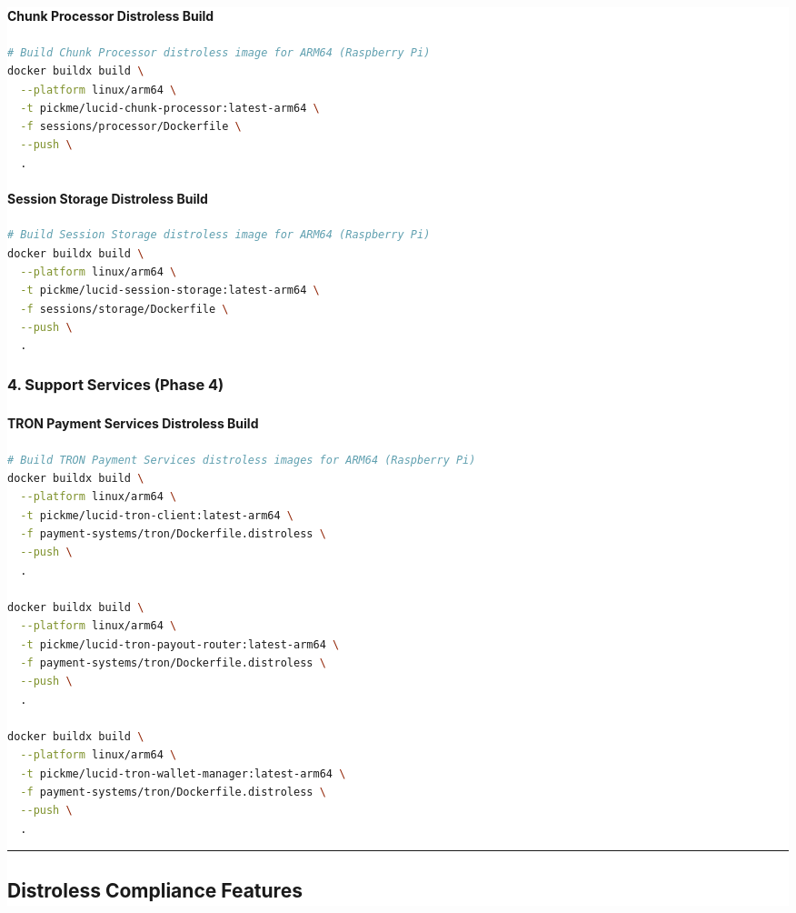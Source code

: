 #### **Chunk Processor Distroless Build**
```bash
# Build Chunk Processor distroless image for ARM64 (Raspberry Pi)
docker buildx build \
  --platform linux/arm64 \
  -t pickme/lucid-chunk-processor:latest-arm64 \
  -f sessions/processor/Dockerfile \
  --push \
  .
```

#### **Session Storage Distroless Build**
```bash
# Build Session Storage distroless image for ARM64 (Raspberry Pi)
docker buildx build \
  --platform linux/arm64 \
  -t pickme/lucid-session-storage:latest-arm64 \
  -f sessions/storage/Dockerfile \
  --push \
  .
```

### 4. Support Services (Phase 4)

#### **TRON Payment Services Distroless Build**
```bash
# Build TRON Payment Services distroless images for ARM64 (Raspberry Pi)
docker buildx build \
  --platform linux/arm64 \
  -t pickme/lucid-tron-client:latest-arm64 \
  -f payment-systems/tron/Dockerfile.distroless \
  --push \
  .

docker buildx build \
  --platform linux/arm64 \
  -t pickme/lucid-tron-payout-router:latest-arm64 \
  -f payment-systems/tron/Dockerfile.distroless \
  --push \
  .

docker buildx build \
  --platform linux/arm64 \
  -t pickme/lucid-tron-wallet-manager:latest-arm64 \
  -f payment-systems/tron/Dockerfile.distroless \
  --push \
  .
```

---

## Distroless Compliance Features
